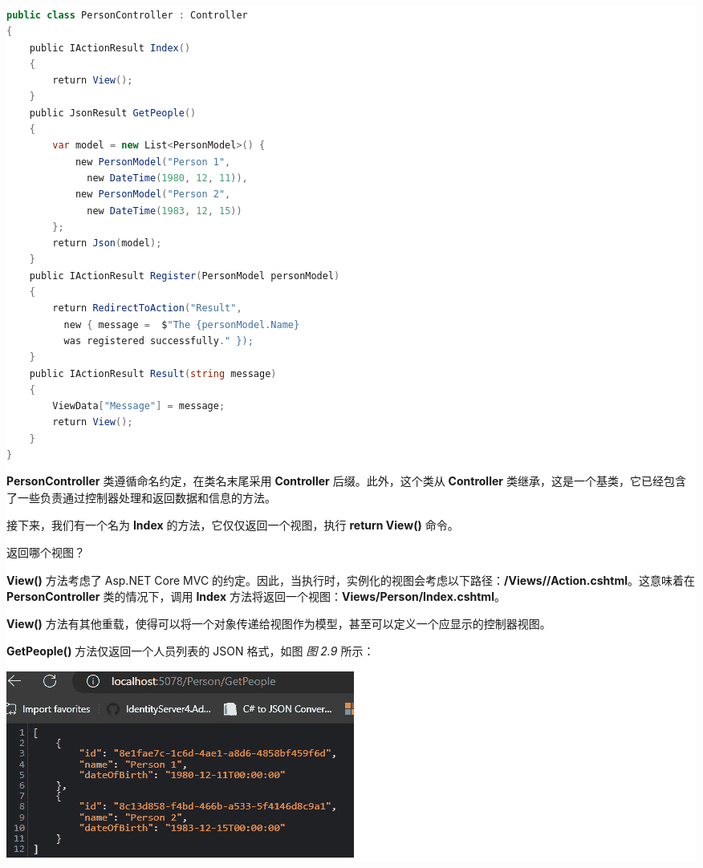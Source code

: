 ```cs
public class PersonController : Controller
{
    public IActionResult Index()
    {
        return View();
    }
    public JsonResult GetPeople()
    {
        var model = new List<PersonModel>() {
            new PersonModel("Person 1",
              new DateTime(1980, 12, 11)),
            new PersonModel("Person 2",
              new DateTime(1983, 12, 15))
        };
        return Json(model);
    }
    public IActionResult Register(PersonModel personModel)
    {
        return RedirectToAction("Result",
          new { message =  $"The {personModel.Name}
          was registered successfully." });
    }
    public IActionResult Result(string message)
    {
        ViewData["Message"] = message;
        return View();
    }
}
```

**PersonController** 类遵循命名约定，在类名末尾采用 **Controller** 后缀。此外，这个类从 **Controller** 类继承，这是一个基类，它已经包含了一些负责通过控制器处理和返回数据和信息的方法。

接下来，我们有一个名为 **Index** 的方法，它仅仅返回一个视图，执行 **return View()** 命令。

返回哪个视图？

**View()** 方法考虑了 Asp.NET Core MVC 的约定。因此，当执行时，实例化的视图会考虑以下路径：**/Views/<ControllerName>/Action.cshtml**。这意味着在 **PersonController** 类的情况下，调用 **Index** 方法将返回一个视图：**Views/Person/Index.cshtml**。

**View()** 方法有其他重载，使得可以将一个对象传递给视图作为模型，甚至可以定义一个应显示的控制器视图。

**GetPeople()** 方法仅返回一个人员列表的 JSON 格式，如图 *图 2.9* 所示：

![图 2.9 – 包含人员列表的 JSON](img/B21788_02_9.jpg)
